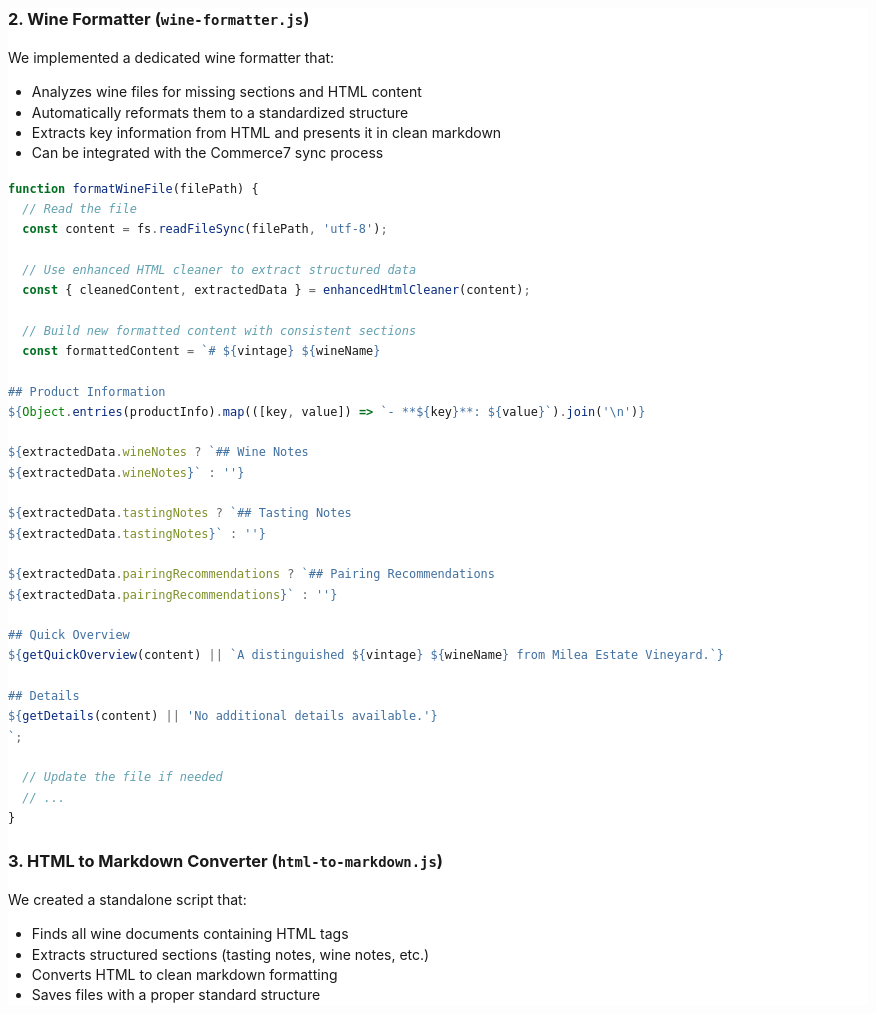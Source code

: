 ### 2. Wine Formatter (`wine-formatter.js`)

We implemented a dedicated wine formatter that:
- Analyzes wine files for missing sections and HTML content
- Automatically reformats them to a standardized structure 
- Extracts key information from HTML and presents it in clean markdown
- Can be integrated with the Commerce7 sync process

```javascript
function formatWineFile(filePath) {
  // Read the file
  const content = fs.readFileSync(filePath, 'utf-8');
  
  // Use enhanced HTML cleaner to extract structured data
  const { cleanedContent, extractedData } = enhancedHtmlCleaner(content);
  
  // Build new formatted content with consistent sections
  const formattedContent = `# ${vintage} ${wineName}

## Product Information
${Object.entries(productInfo).map(([key, value]) => `- **${key}**: ${value}`).join('\n')}

${extractedData.wineNotes ? `## Wine Notes
${extractedData.wineNotes}` : ''}

${extractedData.tastingNotes ? `## Tasting Notes
${extractedData.tastingNotes}` : ''}

${extractedData.pairingRecommendations ? `## Pairing Recommendations
${extractedData.pairingRecommendations}` : ''}

## Quick Overview
${getQuickOverview(content) || `A distinguished ${vintage} ${wineName} from Milea Estate Vineyard.`}

## Details
${getDetails(content) || 'No additional details available.'}
`;

  // Update the file if needed
  // ...
}
```

### 3. HTML to Markdown Converter (`html-to-markdown.js`)

We created a standalone script that:
- Finds all wine documents containing HTML tags
- Extracts structured sections (tasting notes, wine notes, etc.)
- Converts HTML to clean markdown formatting
- Saves files with a proper standard structure
